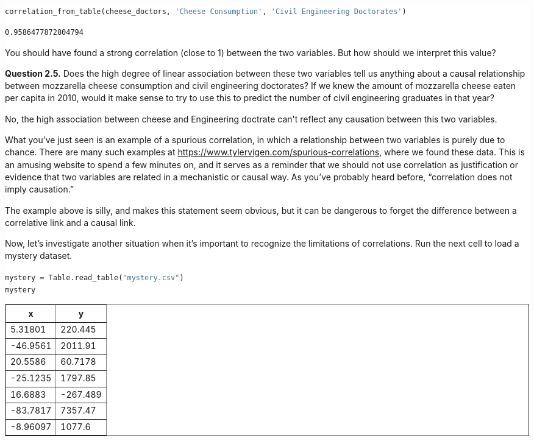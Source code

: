 ```python
correlation_from_table(cheese_doctors, 'Cheese Consumption', 'Civil Engineering Doctorates')
```




    0.9586477872804794



You should have found a strong correlation (close to 1) between the two variables. But how should we interpret this value?

**Question 2.5.** Does the high degree of linear association between these two variables tell us anything about a causal relationship between mozzarella cheese consumption and civil engineering doctorates? If we knew the amount of mozzarella cheese eaten per capita in 2010, would it make sense to try to use this to predict the number of civil engineering graduates in that year?



No, the high association between cheese and Engineering doctrate can't reflect any causation between this two variables.

What you’ve just seen is an example of a spurious correlation, in which a relationship between two variables is purely due to chance. There are many such examples at https://www.tylervigen.com/spurious-correlations, where we found these data. This is an amusing website to spend a few minutes on, and it serves as a reminder that we should not use correlation as justification or evidence that two variables are related in a mechanistic or causal way. As you’ve probably heard before, “correlation does not imply causation.”

The example above is silly, and makes this statement seem obvious, but it can be dangerous to forget the difference between a correlative link and a causal link.

Now, let’s investigate another situation when it’s important to recognize the limitations of correlations. Run the next cell to load a mystery dataset.


```python
mystery = Table.read_table("mystery.csv")
mystery
```




<table border="1" class="dataframe">
    <thead>
        <tr>
            <th>x</th> <th>y</th>
        </tr>
    </thead>
    <tbody>
        <tr>
            <td>5.31801 </td> <td>220.445 </td>
        </tr>
        <tr>
            <td>-46.9561</td> <td>2011.91 </td>
        </tr>
        <tr>
            <td>20.5586 </td> <td>60.7178 </td>
        </tr>
        <tr>
            <td>-25.1235</td> <td>1797.85 </td>
        </tr>
        <tr>
            <td>16.6883 </td> <td>-267.489</td>
        </tr>
        <tr>
            <td>-83.7817</td> <td>7357.47 </td>
        </tr>
        <tr>
            <td>-8.96097</td> <td>1077.6  </td>